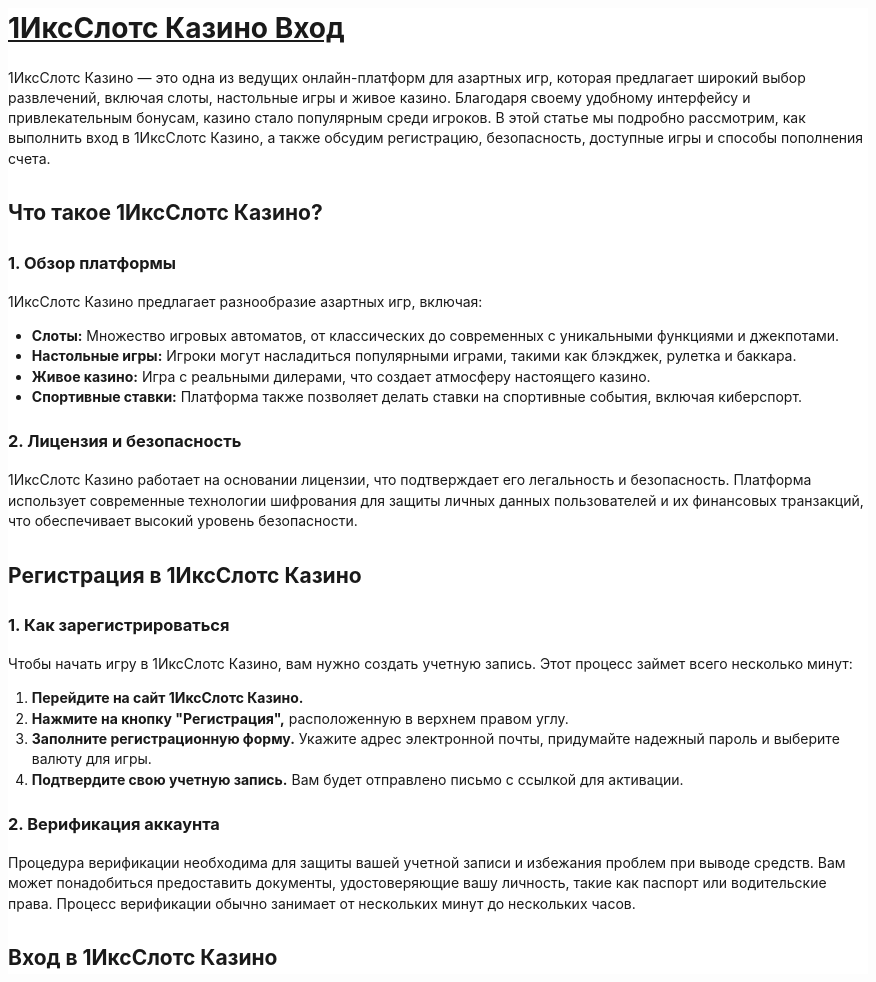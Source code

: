 # [1ИксСлотс Казино Вход](https://brandplay.link/J2ZbqMPZ)

1ИксСлотс Казино — это одна из ведущих онлайн-платформ для азартных игр, которая предлагает широкий выбор развлечений, включая слоты, настольные игры и живое казино. Благодаря своему удобному интерфейсу и привлекательным бонусам, казино стало популярным среди игроков. В этой статье мы подробно рассмотрим, как выполнить вход в 1ИксСлотс Казино, а также обсудим регистрацию, безопасность, доступные игры и способы пополнения счета.

## Что такое 1ИксСлотс Казино?

### 1. Обзор платформы

1ИксСлотс Казино предлагает разнообразие азартных игр, включая:

* **Слоты:** Множество игровых автоматов, от классических до современных с уникальными функциями и джекпотами.
* **Настольные игры:** Игроки могут насладиться популярными играми, такими как блэкджек, рулетка и баккара.
* **Живое казино:** Игра с реальными дилерами, что создает атмосферу настоящего казино.
* **Спортивные ставки:** Платформа также позволяет делать ставки на спортивные события, включая киберспорт.

### 2. Лицензия и безопасность

1ИксСлотс Казино работает на основании лицензии, что подтверждает его легальность и безопасность. Платформа использует современные технологии шифрования для защиты личных данных пользователей и их финансовых транзакций, что обеспечивает высокий уровень безопасности.

## Регистрация в 1ИксСлотс Казино

### 1. Как зарегистрироваться

Чтобы начать игру в 1ИксСлотс Казино, вам нужно создать учетную запись. Этот процесс займет всего несколько минут:

1. **Перейдите на сайт 1ИксСлотс Казино.**
2. **Нажмите на кнопку "Регистрация",** расположенную в верхнем правом углу.
3. **Заполните регистрационную форму.** Укажите адрес электронной почты, придумайте надежный пароль и выберите валюту для игры.
4. **Подтвердите свою учетную запись.** Вам будет отправлено письмо с ссылкой для активации.

### 2. Верификация аккаунта

Процедура верификации необходима для защиты вашей учетной записи и избежания проблем при выводе средств. Вам может понадобиться предоставить документы, удостоверяющие вашу личность, такие как паспорт или водительские права. Процесс верификации обычно занимает от нескольких минут до нескольких часов.

## Вход в 1ИксСлотс Казино
